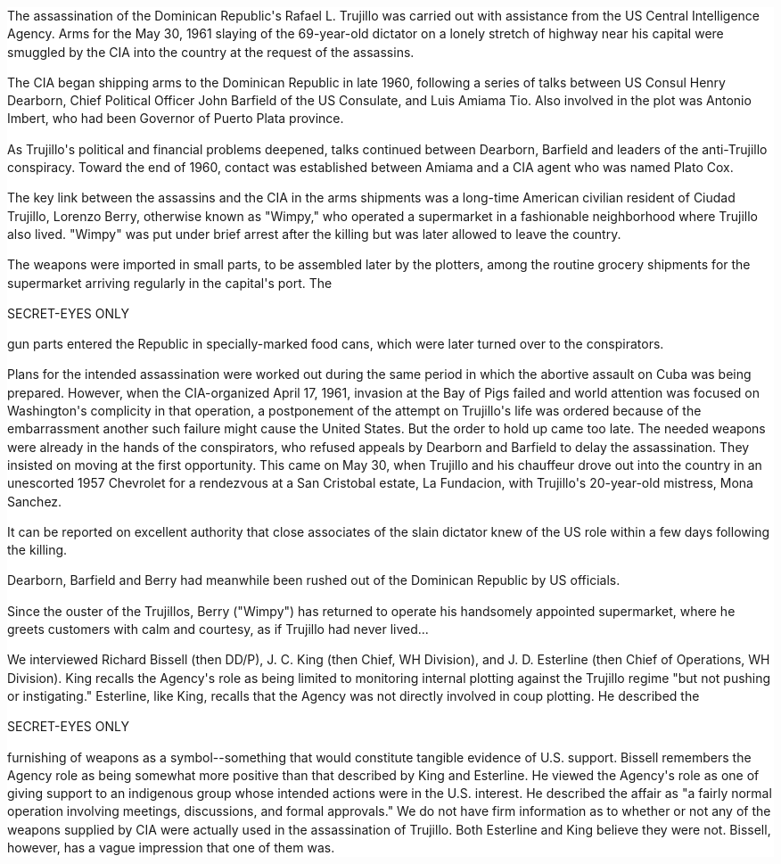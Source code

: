 The assassination of the Dominican Republic's Rafael L. Trujillo was carried out with assistance from the US Central Intelligence Agency. Arms for the May 30, 1961 slaying of the 69-year-old dictator on a lonely stretch of highway near his capital were smuggled by the CIA into the country at the request of the assassins.

The CIA began shipping arms to the Dominican Republic in late 1960, following a series of talks between US Consul Henry Dearborn, Chief Political Officer John Barfield of the US Consulate, and Luis Amiama Tio. Also involved in the plot was Antonio Imbert, who had been Governor of Puerto Plata province.

As Trujillo's political and financial problems deepened, talks continued between Dearborn, Barfield and leaders of the anti-Trujillo conspiracy. Toward the end of 1960, contact was established between Amiama and a CIA agent who was named Plato Cox.

The key link between the assassins and the CIA in the arms shipments was a long-time American civilian resident of Ciudad Trujillo, Lorenzo Berry, otherwise known as "Wimpy," who operated a supermarket in a fashionable neighborhood where Trujillo also lived. "Wimpy" was put under brief arrest after the killing but was later allowed to leave the country.

The weapons were imported in small parts, to be assembled later by the plotters, among the routine grocery shipments for the supermarket arriving regularly in the capital's port. The

SECRET-EYES ONLY

gun parts entered the Republic in specially-marked food cans, which were later turned over to the conspirators.

Plans for the intended assassination were worked out during the same period in which the abortive assault on Cuba was being prepared. However, when the CIA-organized April 17, 1961, invasion at the Bay of Pigs failed and world attention was focused on Washington's complicity in that operation, a postponement of the attempt on Trujillo's life was ordered because of the embarrassment another such failure might cause the United States. But the order to hold up came too late. The needed weapons were already in the hands of the conspirators, who refused appeals by Dearborn and Barfield to delay the assassination. They insisted on moving at the first opportunity. This came on May 30, when Trujillo and his chauffeur drove out into the country in an unescorted 1957 Chevrolet for a rendezvous at a San Cristobal estate, La Fundacion, with Trujillo's 20-year-old mistress, Mona Sanchez.

It can be reported on excellent authority that close associates of the slain dictator knew of the US role within a few days following the killing.

Dearborn, Barfield and Berry had meanwhile been rushed out of the Dominican Republic by US officials.

Since the ouster of the Trujillos, Berry ("Wimpy") has returned to operate his handsomely appointed supermarket, where he greets customers with calm and courtesy, as if Trujillo had never lived...

We interviewed Richard Bissell (then DD/P), J. C. King (then Chief, WH Division), and J. D. Esterline (then Chief of Operations, WH Division). King recalls the Agency's role as being limited to monitoring internal plotting against the Trujillo regime "but not pushing or instigating." Esterline, like King, recalls that the Agency was not directly involved in coup plotting. He described the

SECRET-EYES ONLY

furnishing of weapons as a symbol--something that would constitute tangible evidence of U.S. support. Bissell remembers the Agency role as being somewhat more positive than that described by King and Esterline. He viewed the Agency's role as one of giving support to an indigenous group whose intended actions were in the U.S. interest. He described the affair as "a fairly normal operation involving meetings, discussions, and formal approvals." We do not have firm information as to whether or not any of the weapons supplied by CIA were actually used in the assassination of Trujillo. Both Esterline and King believe they were not. Bissell, however, has a vague impression that one of them was.
